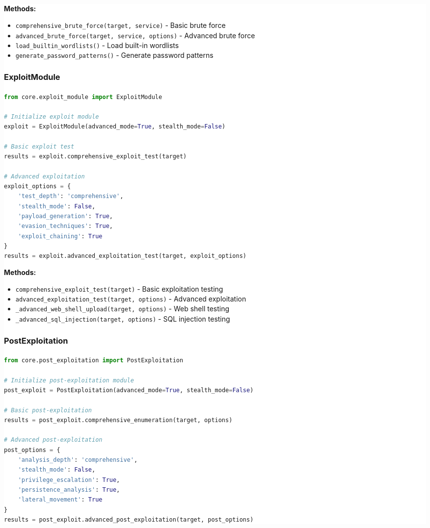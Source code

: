 **Methods:**
- `comprehensive_brute_force(target, service)` - Basic brute force
- `advanced_brute_force(target, service, options)` - Advanced brute force
- `load_builtin_wordlists()` - Load built-in wordlists
- `generate_password_patterns()` - Generate password patterns

### ExploitModule

```python
from core.exploit_module import ExploitModule

# Initialize exploit module
exploit = ExploitModule(advanced_mode=True, stealth_mode=False)

# Basic exploit test
results = exploit.comprehensive_exploit_test(target)

# Advanced exploitation
exploit_options = {
    'test_depth': 'comprehensive',
    'stealth_mode': False,
    'payload_generation': True,
    'evasion_techniques': True,
    'exploit_chaining': True
}
results = exploit.advanced_exploitation_test(target, exploit_options)
```

**Methods:**
- `comprehensive_exploit_test(target)` - Basic exploitation testing
- `advanced_exploitation_test(target, options)` - Advanced exploitation
- `_advanced_web_shell_upload(target, options)` - Web shell testing
- `_advanced_sql_injection(target, options)` - SQL injection testing

### PostExploitation

```python
from core.post_exploitation import PostExploitation

# Initialize post-exploitation module
post_exploit = PostExploitation(advanced_mode=True, stealth_mode=False)

# Basic post-exploitation
results = post_exploit.comprehensive_enumeration(target, options)

# Advanced post-exploitation
post_options = {
    'analysis_depth': 'comprehensive',
    'stealth_mode': False,
    'privilege_escalation': True,
    'persistence_analysis': True,
    'lateral_movement': True
}
results = post_exploit.advanced_post_exploitation(target, post_options)
```
